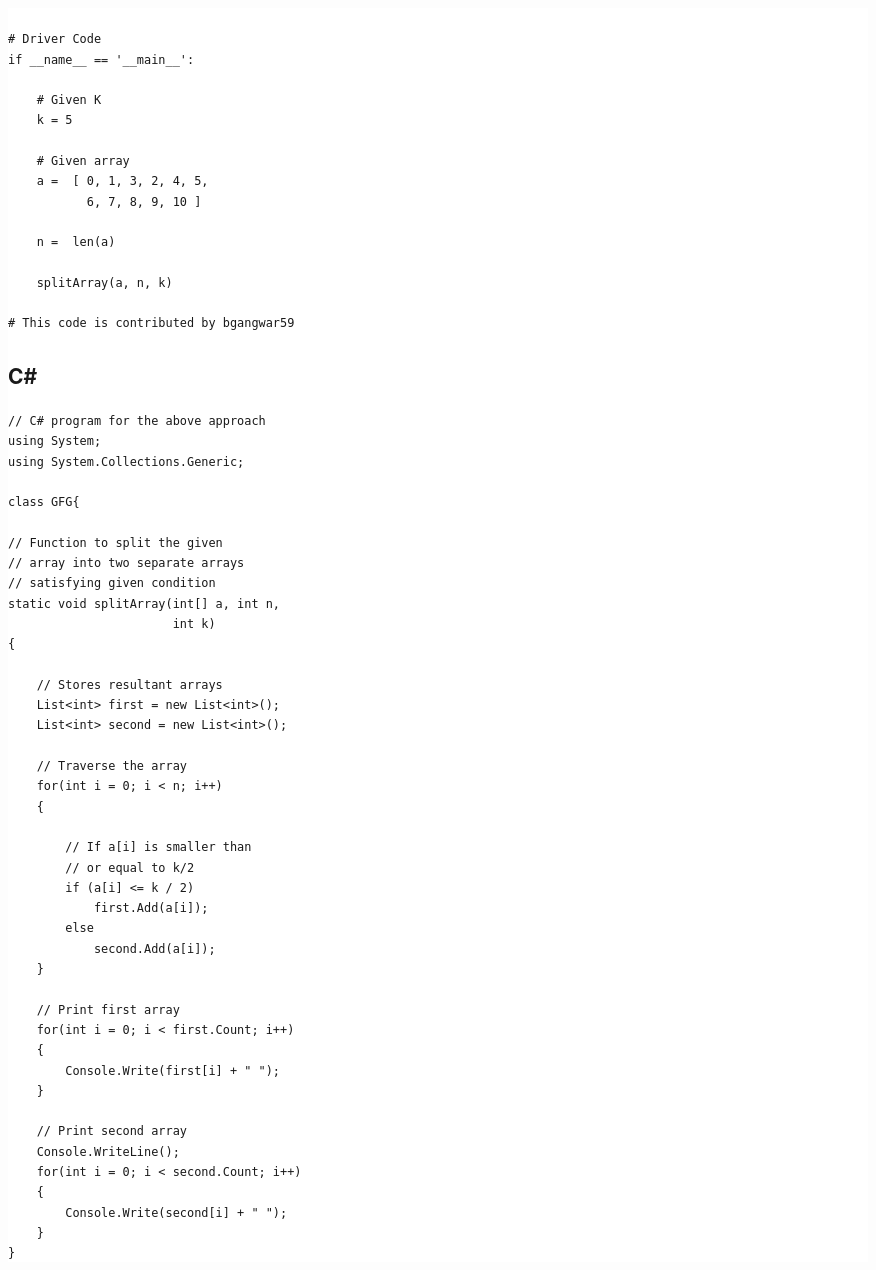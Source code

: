 ```

# Driver Code
if __name__ == '__main__':

    # Given K
    k = 5

    # Given array
    a =  [ 0, 1, 3, 2, 4, 5,
           6, 7, 8, 9, 10 ]

    n =  len(a)

    splitArray(a, n, k)

# This code is contributed by bgangwar59
```

## **C#**

```
// C# program for the above approach
using System;
using System.Collections.Generic;

class GFG{

// Function to split the given
// array into two separate arrays
// satisfying given condition
static void splitArray(int[] a, int n,
                       int k)
{

    // Stores resultant arrays
    List<int> first = new List<int>();
    List<int> second = new List<int>();

    // Traverse the array
    for(int i = 0; i < n; i++)
    {

        // If a[i] is smaller than
        // or equal to k/2
        if (a[i] <= k / 2)
            first.Add(a[i]);
        else
            second.Add(a[i]);
    }

    // Print first array
    for(int i = 0; i < first.Count; i++)
    {
        Console.Write(first[i] + " ");
    }

    // Print second array
    Console.WriteLine();
    for(int i = 0; i < second.Count; i++)
    {
        Console.Write(second[i] + " ");
    }
}
```